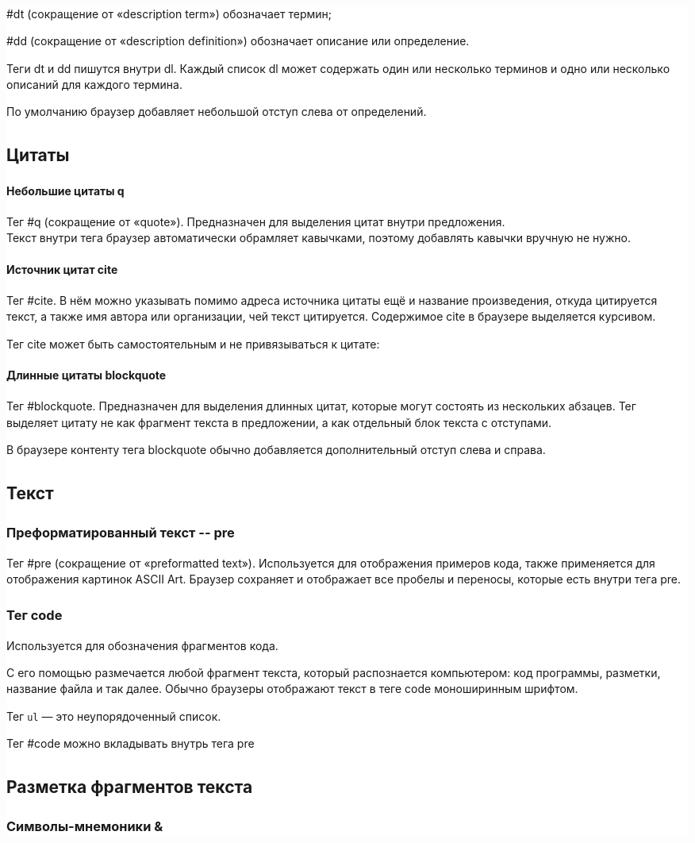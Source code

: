 #dt (сокращение от «description term») обозначает термин;

#dd (сокращение от «description definition») обозначает описание или определение.

Теги dt и dd пишутся внутри dl. Каждый список dl может содержать один или несколько терминов и одно или несколько описаний для каждого термина.

По умолчанию браузер добавляет небольшой отступ слева от определений.

## Цитаты
#### Небольшие цитаты q

Тег #q (сокращение от «quote»). Предназначен для выделения цитат внутри предложения.  
Текст внутри тега браузер автоматически обрамляет кавычками, поэтому добавлять кавычки вручную не нужно.

#### Источник цитат cite

Тег #cite. 
В нём можно указывать помимо адреса источника цитаты ещё и название произведения, откуда цитируется текст, а также имя автора или организации, чей текст цитируется. Содержимое cite в браузере выделяется курсивом.

Тег cite может быть самостоятельным и не привязываться к цитате:

#### Длинные цитаты blockquote

Тег #blockquote. Предназначен для выделения длинных цитат, которые могут состоять из нескольких абзацев. Тег выделяет цитату не как фрагмент текста в предложении, а как отдельный блок текста с отступами.

В браузере контенту тега blockquote обычно добавляется дополнительный отступ слева и справа.

## Текст
### Преформатированный текст  -- pre

Тег #pre (сокращение от «preformatted text»). 
Используется для отображения примеров кода, также применяется для отображения картинок ASCII Art. Браузер сохраняет и отображает все пробелы и переносы, которые есть внутри тега pre.

### Тег code
Используется для обозначения фрагментов кода.

С его помощью размечается любой фрагмент текста, который распознается компьютером: код программы, разметки, название файла и так далее. Обычно браузеры отображают текст в теге code моноширинным шрифтом.

Тег <code>ul</code> — это неупорядоченный список.

Тег #code можно вкладывать внутрь тега pre

## Разметка фрагментов текста
### Символы-мнемоники &
